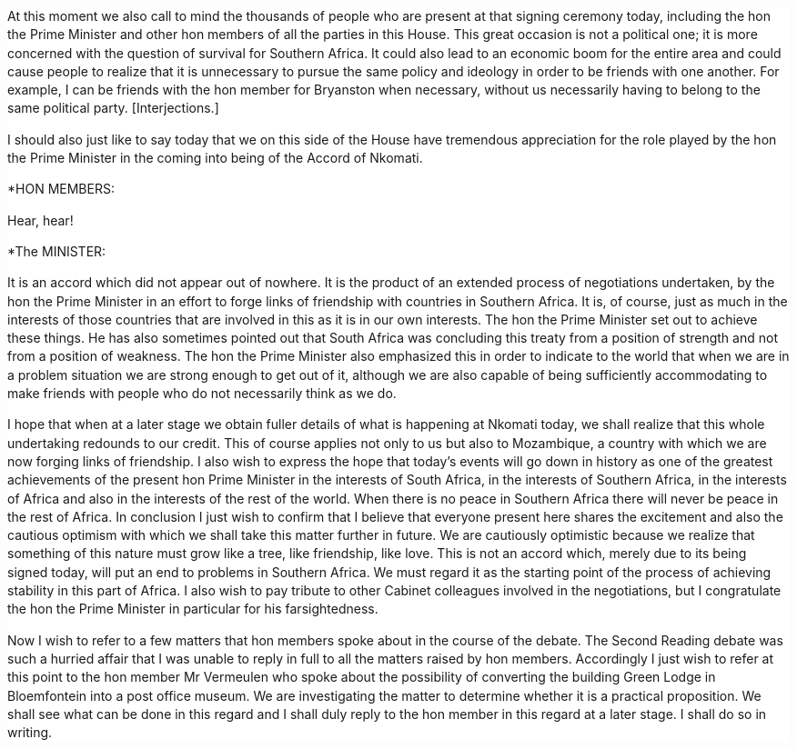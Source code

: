 <p>At this moment we also call to mind the thousands of people who are present at that signing ceremony today, including the hon the Prime Minister and other hon members of all the parties in this House. This great occasion is not a political one; it is more concerned with the question of survival for Southern Africa. It could also lead to an economic boom for the entire area and could cause people to realize that it is unnecessary to pursue the same policy and ideology in order to be friends with one another. For example, I can be friends with the hon member for Bryanston when necessary, without us necessarily having to belong to the same political party. [Interjections.]</p>

<p>I should also just like to say today that we on this side of the House have tremendous appreciation for the role played by the hon the Prime Minister in the coming into being of the Accord of Nkomati.</p>

</speech>

<speech by="#hon_members">

<from>*<person refersTo="hansard_za">HON MEMBERS</person>:</from>

<p>Hear, hear!</p>

</speech>

<speech by="#minister">

<from>*The <person refersTo="hansard_za">MINISTER</person>:</from>

<p>It is an accord which did not appear out of nowhere. It is the product of an extended process of negotiations undertaken, by the hon the Prime Minister in an effort to forge links of friendship with countries in Southern Africa. It is, of course, just as much in the interests of those countries that are involved in this as it is in our own interests. The hon the Prime Minister set out to achieve these things. He has also sometimes pointed out that South Africa was concluding this treaty from a position of strength and not from a position of weakness. The hon the Prime Minister also emphasized this in order to indicate to the world that when we are in a problem situation we are strong enough to get out of it, although we are also capable of being sufficiently accommodating to make friends with people who do not necessarily think as we do.</p>

<p>I hope that when at a later stage we obtain fuller details of what is happening at Nkomati today, we shall realize that this whole undertaking redounds to our credit. This of course applies not only to us but also to Mozambique, a country with which we are now <span class="col_3139-3140" refersTo="page_0242"/>forging links of friendship. I also wish to express the hope that today&#x2019;s events will go down in history as one of the greatest achievements of the present hon Prime Minister in the interests of South Africa, in the interests of Southern Africa, in the interests of Africa and also in the interests of the rest of the world. When there is no peace in Southern Africa there will never be peace in the rest of Africa. In conclusion I just wish to confirm that I believe that everyone present here shares the excitement and also the cautious optimism with which we shall take this matter further in future. We are cautiously optimistic because we realize that something of this nature must grow like a tree, like friendship, like love. This is not an accord which, merely due to its being signed today, will put an end to problems in Southern Africa. We must regard it as the starting point of the process of achieving stability in this part of Africa. I also wish to pay tribute to other Cabinet colleagues involved in the negotiations, but I congratulate the hon the Prime Minister in particular for his farsightedness.</p>

<p>Now I wish to refer to a few matters that hon members spoke about in the course of the debate. The Second Reading debate was such a hurried affair that I was unable to reply in full to all the matters raised by hon members. Accordingly I just wish to refer at this point to the hon member Mr Vermeulen who spoke about the possibility of converting the building Green Lodge in Bloemfontein into a post office museum. We are investigating the matter to determine whether it is a practical proposition. We shall see what can be done in this regard and I shall duly reply to the hon member in this regard at a later stage. I shall do so in writing.</p>
